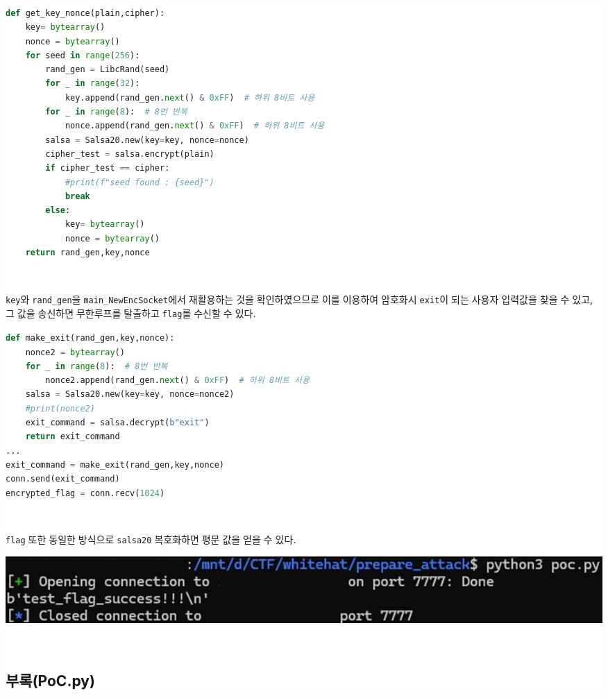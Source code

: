 ```python
def get_key_nonce(plain,cipher):
    key= bytearray()
    nonce = bytearray()
    for seed in range(256):
        rand_gen = LibcRand(seed)
        for _ in range(32):
            key.append(rand_gen.next() & 0xFF)  # 하위 8비트 사용
        for _ in range(8):  # 8번 반복
            nonce.append(rand_gen.next() & 0xFF)  # 하위 8비트 사용
        salsa = Salsa20.new(key=key, nonce=nonce)
        cipher_test = salsa.encrypt(plain)
        if cipher_test == cipher:
            #print(f"seed found : {seed}")
            break
        else:
            key= bytearray()
            nonce = bytearray()
    return rand_gen,key,nonce
```

<br />

`key`와 `rand_gen`을 `main_NewEncSocket`에서 재활용하는 것을 확인하였으므로 이를 이용하여 암호화시 `exit`이 되는 사용자 입력값을 찾을 수 있고, 그 값을 송신하면 무한루프를 탈출하고 `flag`를 수신할 수 있다. 

```python
def make_exit(rand_gen,key,nonce):
    nonce2 = bytearray()
    for _ in range(8):  # 8번 반복
        nonce2.append(rand_gen.next() & 0xFF)  # 하위 8비트 사용
    salsa = Salsa20.new(key=key, nonce=nonce2)
    #print(nonce2)
    exit_command = salsa.decrypt(b"exit")
    return exit_command
...
exit_command = make_exit(rand_gen,key,nonce)
conn.send(exit_command)
encrypted_flag = conn.recv(1024)
```

<br />

`flag` 또한 동일한 방식으로 `salsa20` 복호화하면 평문 값을 얻을 수 있다. 

![image.png](/assets/img/writeups/202411/1success.png)

<br />

## 부록(PoC.py)
